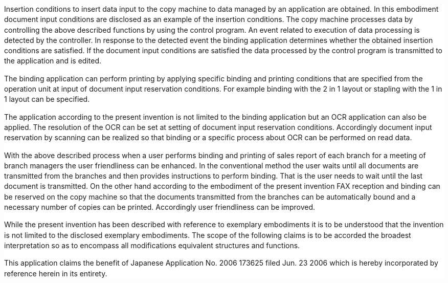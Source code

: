 Insertion conditions to insert data input to the copy machine to data managed by an application are obtained. In this embodiment document input conditions are disclosed as an example of the insertion conditions. The copy machine processes data by controlling the above described functions by using the control program. An event related to execution of data processing is detected by the controller. In response to the detected event the binding application determines whether the obtained insertion conditions are satisfied. If the document input conditions are satisfied the data processed by the control program is transmitted to the application and is edited.

The binding application can perform printing by applying specific binding and printing conditions that are specified from the operation unit at input of document input reservation conditions. For example binding with the 2 in 1 layout or stapling with the 1 in 1 layout can be specified.

The application according to the present invention is not limited to the binding application but an OCR application can also be applied. The resolution of the OCR can be set at setting of document input reservation conditions. Accordingly document input reservation by scanning can be realized so that binding or a specific process about OCR can be performed on read data.

With the above described process when a user performs binding and printing of sales report of each branch for a meeting of branch managers the user friendliness can be enhanced. In the conventional method the user waits until all documents are transmitted from the branches and then provides instructions to perform binding. That is the user needs to wait until the last document is transmitted. On the other hand according to the embodiment of the present invention FAX reception and binding can be reserved on the copy machine so that the documents transmitted from the branches can be automatically bound and a necessary number of copies can be printed. Accordingly user friendliness can be improved.

While the present invention has been described with reference to exemplary embodiments it is to be understood that the invention is not limited to the disclosed exemplary embodiments. The scope of the following claims is to be accorded the broadest interpretation so as to encompass all modifications equivalent structures and functions.

This application claims the benefit of Japanese Application No. 2006 173625 filed Jun. 23 2006 which is hereby incorporated by reference herein in its entirety.

